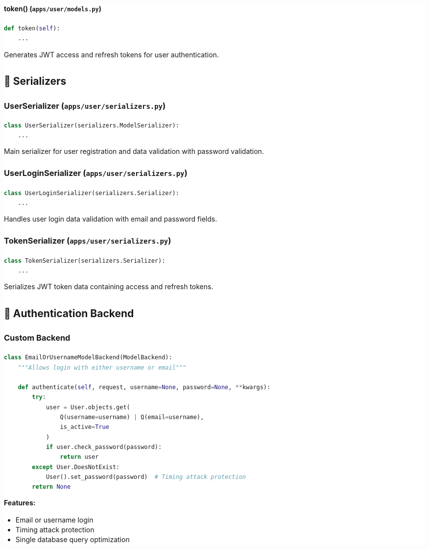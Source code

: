 #### token() (`apps/user/models.py`)
```python
def token(self):
    ...
```
Generates JWT access and refresh tokens for user authentication.

## 📝 Serializers

### UserSerializer (`apps/user/serializers.py`)
```python
class UserSerializer(serializers.ModelSerializer):
    ...
```
Main serializer for user registration and data validation with password validation.

### UserLoginSerializer (`apps/user/serializers.py`)
```python
class UserLoginSerializer(serializers.Serializer):
    ...
```
Handles user login data validation with email and password fields.

### TokenSerializer (`apps/user/serializers.py`)
```python
class TokenSerializer(serializers.Serializer):
    ...
```
Serializes JWT token data containing access and refresh tokens.

## 🔐 Authentication Backend

### Custom Backend
```python
class EmailOrUsernameModelBackend(ModelBackend):
    """Allows login with either username or email"""
    
    def authenticate(self, request, username=None, password=None, **kwargs):
        try:
            user = User.objects.get(
                Q(username=username) | Q(email=username), 
                is_active=True
            )
            if user.check_password(password):
                return user
        except User.DoesNotExist:
            User().set_password(password)  # Timing attack protection
        return None
```

**Features:**
- Email or username login
- Timing attack protection
- Single database query optimization
